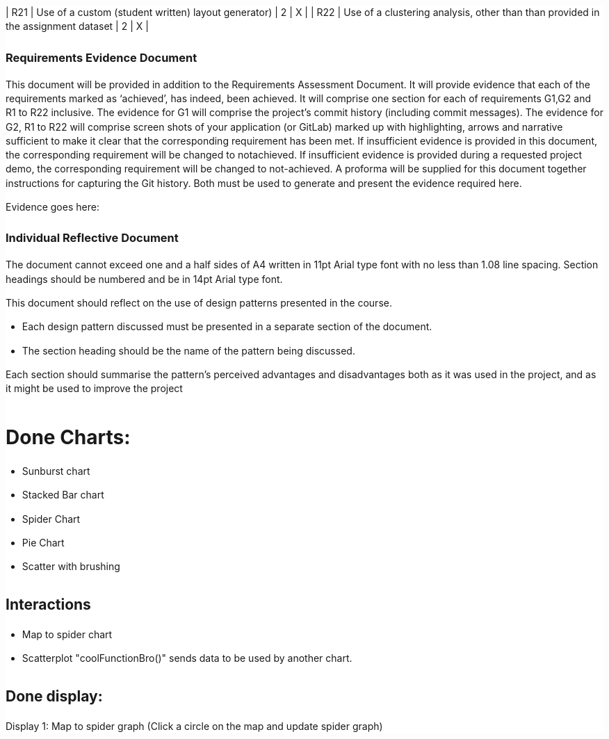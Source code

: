 | R21    | Use of a custom (student written) layout generator) | 2 |    X   |
| R22    | Use of a clustering analysis, other than than provided in the assignment dataset | 2 |    X   |

### Requirements Evidence Document

This document will be provided in addition to the Requirements Assessment Document. It will provide evidence that each of the requirements marked as ‘achieved’, has indeed, been achieved. It will comprise one section for each of requirements G1,G2 and R1 to R22 inclusive. The evidence for G1 will comprise the project’s commit history (including commit messages). The evidence for G2, R1 to R22 will comprise screen shots of your application (or GitLab) marked up with highlighting, arrows and narrative sufficient to make it clear that the corresponding requirement has been met. If insufficient evidence is provided in this document, the corresponding requirement will be changed to notachieved. If insufficient evidence is provided during a requested project demo, the corresponding requirement will be changed to not-achieved. A proforma will be supplied for this document together instructions for capturing the Git history. Both must be used to generate and present the evidence required here.

Evidence goes here:

###  Individual Reflective Document

The document cannot exceed one and a half sides of A4 written in 11pt Arial type font with no less than 1.08 line spacing. Section headings should be numbered and be in 14pt Arial type font.

This document should reflect on the use of design patterns presented in the course.

* Each design pattern discussed must be presented in a separate section of the document.

* The section heading should be the name of the pattern being discussed.

Each section should summarise the pattern’s perceived advantages and disadvantages both as it was used in the project, and as it might be used to improve the project

# Done Charts:

* Sunburst chart

* Stacked Bar chart

* Spider Chart

* Pie Chart

* Scatter with brushing

## Interactions

* Map to spider chart

* Scatterplot "coolFunctionBro()" sends data to be used by another chart.

## Done display:
Display 1: Map to spider graph (Click a circle on the map and update spider graph)

